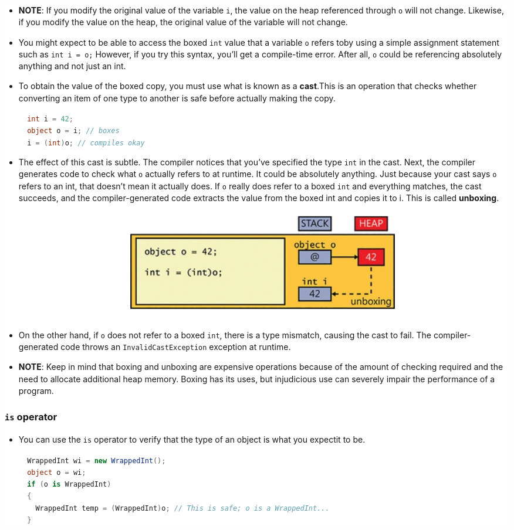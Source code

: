 - **NOTE**: If you modify the original value of the variable `i`, the value on the heap referenced through `o` will not change. Likewise, if you modify the value on the heap, the original value of the variable will not change.

- You might expect to be able to access the boxed `int` value that a variable `o` refers toby using a simple assignment statement such as `int i = o;` However, if you try this syntax, you’ll get a compile-time error. After all, `o` could be referencing absolutely anything and not just an int.

- To obtain the value of the boxed copy, you must use what is known as a **cast**.This is an operation that checks whether converting an item of one type to another is safe before actually making the copy.

  ```csharp
    int i = 42;
    object o = i; // boxes
    i = (int)o; // compiles okay
  ```

- The effect of this cast is subtle. The compiler notices that you’ve specified the type `int` in the cast. Next, the compiler generates code to check what `o` actually refers to at runtime. It could be absolutely anything. Just because your cast says `o` refers to an int, that doesn’t mean it actually does. If `o` really does refer to a boxed `int` and everything matches, the cast succeeds, and the compiler-generated code extracts the value from the boxed int and copies it to i. This is called **unboxing**.

  ![Un-Boxing](./unboxing.PNG)

- On the other hand, if `o` does not refer to a boxed `int`, there is a type mismatch, causing the cast to fail. The compiler-generated code throws an `InvalidCastException` exception at runtime.

- **NOTE**: Keep in mind that boxing and unboxing are expensive operations because of the amount of checking required and the need to allocate additional heap memory. Boxing has its uses, but injudicious use can severely impair the performance of a program.

### `is` operator

- You can use the `is` operator to verify that the type of an object is what you expectit to be.

  ```csharp
    WrappedInt wi = new WrappedInt();
    object o = wi;
    if (o is WrappedInt)
    {
      WrappedInt temp = (WrappedInt)o; // This is safe; o is a WrappedInt...
    }
  ```
